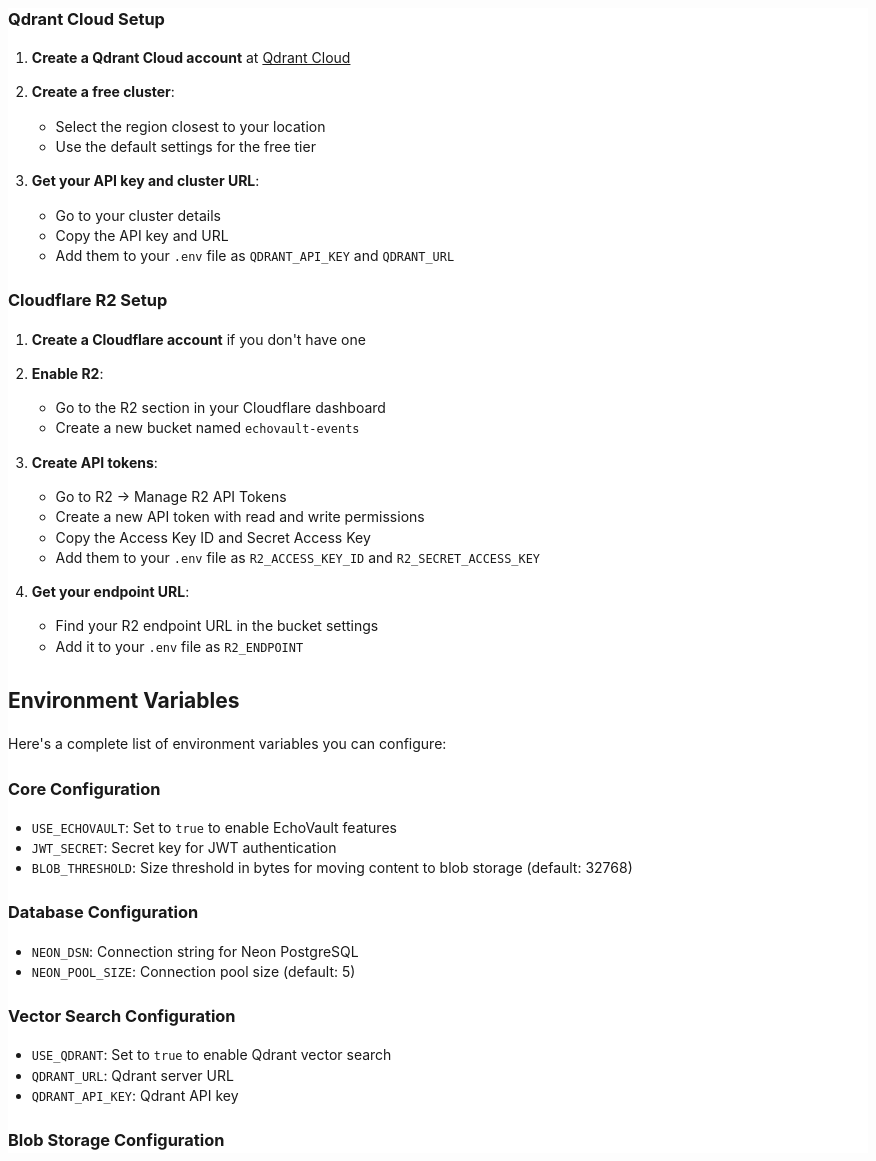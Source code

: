 ### Qdrant Cloud Setup

1. **Create a Qdrant Cloud account** at [Qdrant Cloud](https://qdrant.tech/)

2. **Create a free cluster**:
   - Select the region closest to your location
   - Use the default settings for the free tier

3. **Get your API key and cluster URL**:
   - Go to your cluster details
   - Copy the API key and URL
   - Add them to your `.env` file as `QDRANT_API_KEY` and `QDRANT_URL`

### Cloudflare R2 Setup

1. **Create a Cloudflare account** if you don't have one

2. **Enable R2**:
   - Go to the R2 section in your Cloudflare dashboard
   - Create a new bucket named `echovault-events`

3. **Create API tokens**:
   - Go to R2 → Manage R2 API Tokens
   - Create a new API token with read and write permissions
   - Copy the Access Key ID and Secret Access Key
   - Add them to your `.env` file as `R2_ACCESS_KEY_ID` and `R2_SECRET_ACCESS_KEY`

4. **Get your endpoint URL**:
   - Find your R2 endpoint URL in the bucket settings
   - Add it to your `.env` file as `R2_ENDPOINT`

## Environment Variables

Here's a complete list of environment variables you can configure:

### Core Configuration

- `USE_ECHOVAULT`: Set to `true` to enable EchoVault features
- `JWT_SECRET`: Secret key for JWT authentication
- `BLOB_THRESHOLD`: Size threshold in bytes for moving content to blob storage (default: 32768)

### Database Configuration

- `NEON_DSN`: Connection string for Neon PostgreSQL
- `NEON_POOL_SIZE`: Connection pool size (default: 5)

### Vector Search Configuration

- `USE_QDRANT`: Set to `true` to enable Qdrant vector search
- `QDRANT_URL`: Qdrant server URL
- `QDRANT_API_KEY`: Qdrant API key

### Blob Storage Configuration

